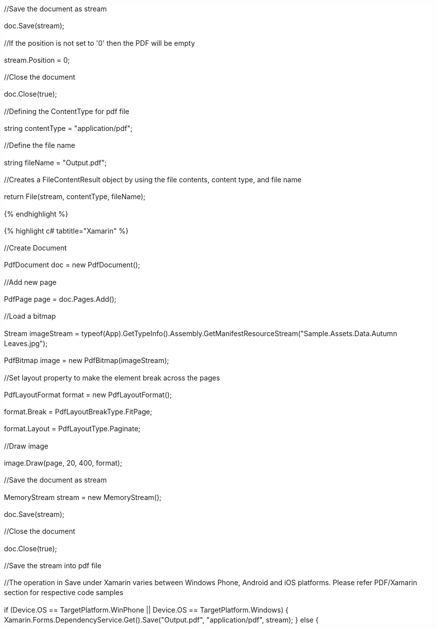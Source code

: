 
//Save the document as stream

doc.Save(stream);

//If the position is not set to '0' then the PDF will be empty

stream.Position = 0;

//Close the document

doc.Close(true);

//Defining the ContentType for pdf file

string contentType = "application/pdf";

//Define the file name

string fileName = "Output.pdf";

//Creates a FileContentResult object by using the file contents, content type, and file name

return File(stream, contentType, fileName);



{% endhighlight %}

{% highlight c# tabtitle="Xamarin" %}


//Create Document

PdfDocument doc = new PdfDocument();

//Add new page

PdfPage page = doc.Pages.Add();

//Load a bitmap

Stream imageStream = typeof(App).GetTypeInfo().Assembly.GetManifestResourceStream("Sample.Assets.Data.Autumn Leaves.jpg");

PdfBitmap image = new PdfBitmap(imageStream);

//Set layout property to make the element break across the pages

PdfLayoutFormat format = new PdfLayoutFormat();

format.Break = PdfLayoutBreakType.FitPage;

format.Layout = PdfLayoutType.Paginate;

//Draw image

image.Draw(page, 20, 400, format);

//Save the document as stream

MemoryStream stream = new MemoryStream();

doc.Save(stream);

//Close the document

doc.Close(true);

//Save the stream into pdf file

//The operation in Save under Xamarin varies between Windows Phone, Android and iOS platforms. Please refer PDF/Xamarin section for respective code samples

if (Device.OS == TargetPlatform.WinPhone || Device.OS == TargetPlatform.Windows)
{
    Xamarin.Forms.DependencyService.Get<ISaveWindowsPhone>().Save("Output.pdf", "application/pdf", stream);
}
else
{